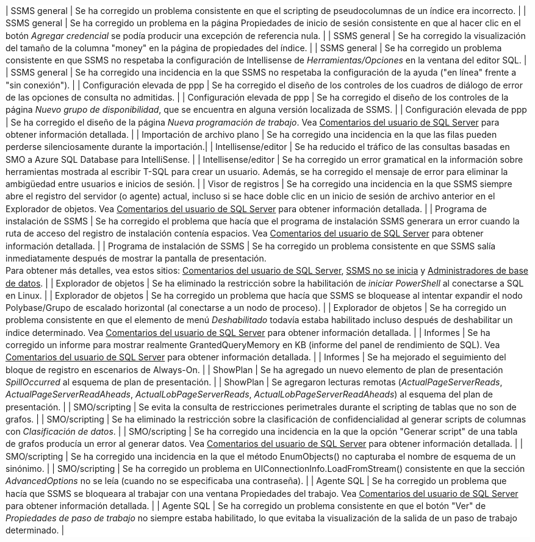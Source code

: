 | SSMS general | Se ha corregido un problema consistente en que el scripting de pseudocolumnas de un índice era incorrecto. |
| SSMS general | Se ha corregido un problema en la página Propiedades de inicio de sesión consistente en que al hacer clic en el botón *Agregar credencial* se podía producir una excepción de referencia nula. |
| SSMS general | Se ha corregido la visualización del tamaño de la columna "money" en la página de propiedades del índice. |
| SSMS general | Se ha corregido un problema consistente en que SSMS no respetaba la configuración de Intellisense de *Herramientas/Opciones* en la ventana del editor SQL. |
| SSMS general | Se ha corregido una incidencia en la que SSMS no respetaba la configuración de la ayuda ("en línea" frente a "sin conexión"). |
| Configuración elevada de ppp | Se ha corregido el diseño de los controles de los cuadros de diálogo de error de las opciones de consulta no admitidas. |
| Configuración elevada de ppp | Se ha corregido el diseño de los controles de la página *Nuevo grupo de disponibilidad*, que se encuentra en alguna versión localizada de SSMS. |
| Configuración elevada de ppp | Se ha corregido el diseño de la página *Nueva programación de trabajo*. Vea [Comentarios del usuario de SQL Server](https://feedback.azure.com/forums/908035/suggestions/37632094) para obtener información detallada. |
| Importación de archivo plano | Se ha corregido una incidencia en la que las filas pueden perderse silenciosamente durante la importación.|
| Intellisense/editor | Se ha reducido el tráfico de las consultas basadas en SMO a Azure SQL Database para IntelliSense. |
| Intellisense/editor | Se ha corregido un error gramatical en la información sobre herramientas mostrada al escribir T-SQL para crear un usuario. Además, se ha corregido el mensaje de error para eliminar la ambigüedad entre usuarios e inicios de sesión. |
| Visor de registros | Se ha corregido una incidencia en la que SSMS siempre abre el registro del servidor (o agente) actual, incluso si se hace doble clic en un inicio de sesión de archivo anterior en el Explorador de objetos. Vea [Comentarios del usuario de SQL Server](https://feedback.azure.com/forums/908035/suggestions/37633648) para obtener información detallada. |
| Programa de instalación de SSMS | Se ha corregido el problema que hacía que el programa de instalación SSMS generara un error cuando la ruta de acceso del registro de instalación contenía espacios. Vea [Comentarios del usuario de SQL Server](https://feedback.azure.com/forums/908035/suggestions/37496110) para obtener información detallada. |
| Programa de instalación de SSMS | Se ha corregido un problema consistente en que SSMS salía inmediatamente después de mostrar la pantalla de presentación. </br> Para obtener más detalles, vea estos sitios: [Comentarios del usuario de SQL Server](https://feedback.azure.com/forums/908035/suggestions/37502512), [SSMS no se inicia](https://dba.stackexchange.com/questions/238609/ssms-refuses-to-start) y [Administradores de base de datos](https://dba.stackexchange.com/questions/237086/sql-server-management-studio-18-wont-open-only-splash-screen-pops-up). |
| Explorador de objetos | Se ha eliminado la restricción sobre la habilitación de *iniciar PowerShell* al conectarse a SQL en Linux. |
| Explorador de objetos | Se ha corregido un problema que hacía que SSMS se bloquease al intentar expandir el nodo Polybase/Grupo de escalado horizontal (al conectarse a un nodo de proceso). |
| Explorador de objetos | Se ha corregido un problema consistente en que el elemento de menú *Deshabilitado* todavía estaba habilitado incluso después de deshabilitar un índice determinado. Vea [Comentarios del usuario de SQL Server](https://feedback.azure.com/forums/908035/suggestions/37735375) para obtener información detallada. |
| Informes | Se ha corregido un informe para mostrar realmente GrantedQueryMemory en KB (informe del panel de rendimiento de SQL). Vea [Comentarios del usuario de SQL Server](https://feedback.azure.com/forums/908035/suggestions/37167289) para obtener información detallada. |
| Informes | Se ha mejorado el seguimiento del bloque de registro en escenarios de Always-On. |
| ShowPlan | Se ha agregado un nuevo elemento de plan de presentación *SpillOccurred* al esquema de plan de presentación. |
| ShowPlan | Se agregaron lecturas remotas (*ActualPageServerReads*, *ActualPageServerReadAheads*, *ActualLobPageServerReads*, *ActualLobPageServerReadAheads*) al esquema del plan de presentación. |
| SMO/scripting | Se evita la consulta de restricciones perimetrales durante el scripting de tablas que no son de grafos. |
| SMO/scripting | Se ha eliminado la restricción sobre la clasificación de confidencialidad al generar scripts de columnas con *Clasificación de datos*. |
| SMO/scripting | Se ha corregido una incidencia en la que la opción "Generar script" de una tabla de grafos producía un error al generar datos. Vea [Comentarios del usuario de SQL Server](https://feedback.azure.com/forums/908035-sql-server/suggestions/32898466) para obtener información detallada. |
| SMO/scripting | Se ha corregido una incidencia en la que el método EnumObjects() no capturaba el nombre de esquema de un sinónimo. |
| SMO/scripting | Se ha corregido un problema en UIConnectionInfo.LoadFromStream() consistente en que la sección *AdvancedOptions* no se leía (cuando no se especificaba una contraseña). |
| Agente SQL | Se ha corregido un problema que hacía que SSMS se bloqueara al trabajar con una ventana Propiedades del trabajo. Vea [Comentarios del usuario de SQL Server](https://feedback.azure.com/forums/908035/suggestions/37164244) para obtener información detallada. |
| Agente SQL | Se ha corregido un problema consistente en que el botón "Ver" de *Propiedades de paso de trabajo* no siempre estaba habilitado, lo que evitaba la visualización de la salida de un paso de trabajo determinado. |